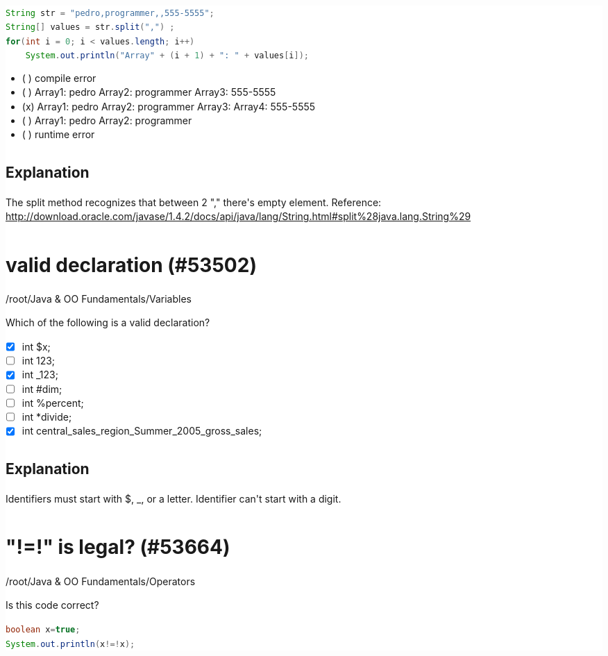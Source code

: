 
```java
String str = "pedro,programmer,,555-5555";
String[] values = str.split(",") ;
for(int i = 0; i < values.length; i++)
	System.out.println("Array" + (i + 1) + ": " + values[i]);

```


- ( ) compile error
- ( ) Array1: pedro
Array2: programmer
Array3: 555-5555
- (x) Array1: pedro
Array2: programmer
Array3: 
Array4: 555-5555
- ( ) Array1: pedro
Array2: programmer
- ( ) runtime error 

## Explanation

The split method recognizes that between 2 "," there's empty element.
Reference: http://download.oracle.com/javase/1.4.2/docs/api/java/lang/String.html#split%28java.lang.String%29

# valid declaration (#53502)
/root/Java & OO Fundamentals/Variables

Which of the following is a valid declaration?

- [x] int $x;
- [ ] int 123;
- [x] int _123;
- [ ] int \#dim;
- [ ] int %percent;
- [ ] int *divide;
- [x] int central_sales_region_Summer_2005_gross_sales;

## Explanation

Identifiers must start with $, \_, or a letter. Identifier can't start with a digit.

# "!=!" is legal? (#53664)
/root/Java & OO Fundamentals/Operators

Is this code correct?
```java
boolean x=true;
System.out.println(x!=!x);
```
